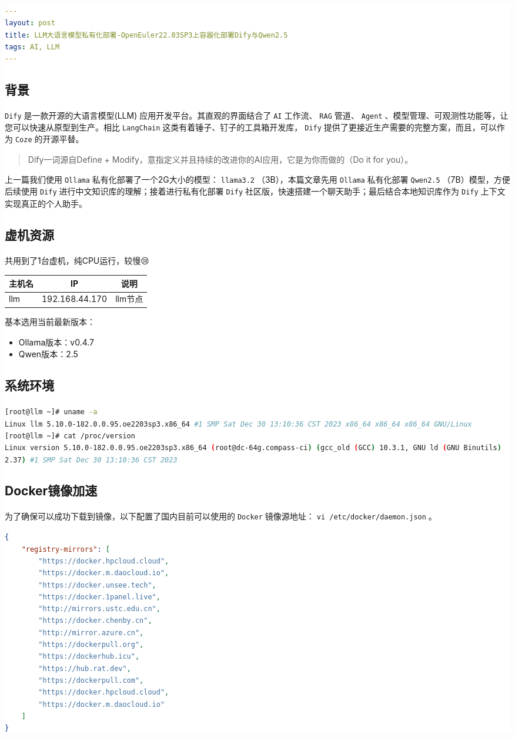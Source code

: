 ```yaml
---
layout: post
title: LLM大语言模型私有化部署-OpenEuler22.03SP3上容器化部署Dify与Qwen2.5
tags: AI, LLM
---
```


## 背景

`Dify` 是一款开源的大语言模型(LLM) 应用开发平台。其直观的界面结合了 `AI` 工作流、 `RAG` 管道、 `Agent` 、模型管理、可观测性功能等，让您可以快速从原型到生产。相比 `LangChain` 这类有着锤子、钉子的工具箱开发库， `Dify` 提供了更接近生产需要的完整方案，而且，可以作为 `Coze` 的开源平替。

> Dify一词源自Define + Modify，意指定义并且持续的改进你的AI应用，它是为你而做的（Do it for you）。

上一篇我们使用 `Ollama` 私有化部署了一个2G大小的模型： `llama3.2` （3B），本篇文章先用 `Ollama` 私有化部署 `Qwen2.5` （7B）模型，方便后续使用 `Dify` 进行中文知识库的理解；接着进行私有化部署 `Dify` 社区版，快速搭建一个聊天助手；最后结合本地知识库作为 `Dify` 上下文实现真正的个人助手。

## 虚机资源

共用到了1台虚机，纯CPU运行，较慢😢

| 主机名      | IP      | 说明 |
| ---------- | ------- | ------- |
| llm  | 192.168.44.170 | llm节点 |

基本选用当前最新版本：
* Ollama版本：v0.4.7
* Qwen版本：2.5

## 系统环境

```bash
[root@llm ~]# uname -a
Linux llm 5.10.0-182.0.0.95.oe2203sp3.x86_64 #1 SMP Sat Dec 30 13:10:36 CST 2023 x86_64 x86_64 x86_64 GNU/Linux
[root@llm ~]# cat /proc/version
Linux version 5.10.0-182.0.0.95.oe2203sp3.x86_64 (root@dc-64g.compass-ci) (gcc_old (GCC) 10.3.1, GNU ld (GNU Binutils) 2.37) #1 SMP Sat Dec 30 13:10:36 CST 2023
```

## Docker镜像加速

为了确保可以成功下载到镜像，以下配置了国内目前可以使用的 `Docker` 镜像源地址： `vi /etc/docker/daemon.json` 。

```json
{
    "registry-mirrors": [
        "https://docker.hpcloud.cloud",
        "https://docker.m.daocloud.io",
        "https://docker.unsee.tech",
        "https://docker.1panel.live",
        "http://mirrors.ustc.edu.cn",
        "https://docker.chenby.cn",
        "http://mirror.azure.cn",
        "https://dockerpull.org",
        "https://dockerhub.icu",
        "https://hub.rat.dev",
        "https://dockerpull.com",
        "https://docker.hpcloud.cloud",
        "https://docker.m.daocloud.io"
    ]
}
```
